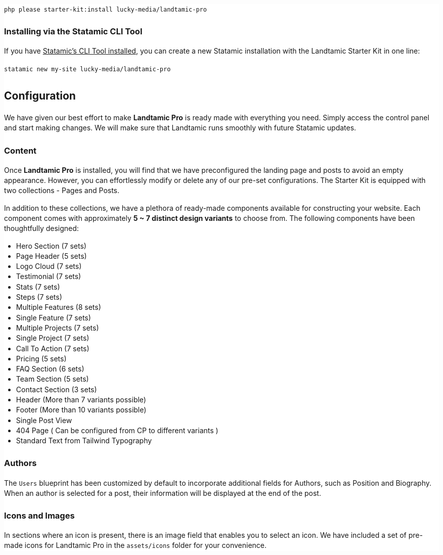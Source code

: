     php please starter-kit:install lucky-media/landtamic-pro
    
### Installing via the Statamic CLI Tool
If you have [Statamic’s CLI Tool installed](https://github.com/statamic/cli), you can create a new Statamic installation with the Landtamic Starter Kit in one line:

    statamic new my-site lucky-media/landtamic-pro

## Configuration
We have given our best effort to make **Landtamic Pro** is ready made with everything you need. Simply access the control panel and start making changes. We will make sure that Landtamic runs smoothly with future Statamic updates.

### Content
Once **Landtamic Pro** is installed, you will find that we have preconfigured the landing page and posts to avoid an empty appearance. However, you can effortlessly modify or delete any of our pre-set configurations. The Starter Kit is equipped with two collections - Pages and Posts.

In addition to these collections, we have a plethora of ready-made components available for constructing your website. Each component comes with approximately **5 ~ 7 distinct design variants** to choose from. The following components have been thoughtfully designed:

* Hero Section (7 sets)
* Page Header (5 sets)
* Logo Cloud (7 sets)
* Testimonial (7 sets)
* Stats (7 sets)
* Steps (7 sets)
* Multiple Features (8 sets)
* Single Feature (7 sets)
* Multiple Projects (7 sets)
* Single Project (7 sets)
* Call To Action (7 sets)
* Pricing (5 sets)
* FAQ Section (6 sets)
* Team Section (5 sets)
* Contact Section (3 sets)
* Header (More than 7 variants possible)
* Footer (More than 10 variants possible)
* Single Post View
* 404 Page ( Can be configured from CP to different variants )
* Standard Text from Tailwind Typography

### Authors
The `Users` blueprint has been customized by default to incorporate additional fields for Authors, such as Position and Biography. When an author is selected for a post, their information will be displayed at the end of the post.

### Icons and Images
In sections where an icon is present, there is an image field that enables you to select an icon. We have included a set of pre-made icons for Landtamic Pro in the `assets/icons` folder for your convenience.
